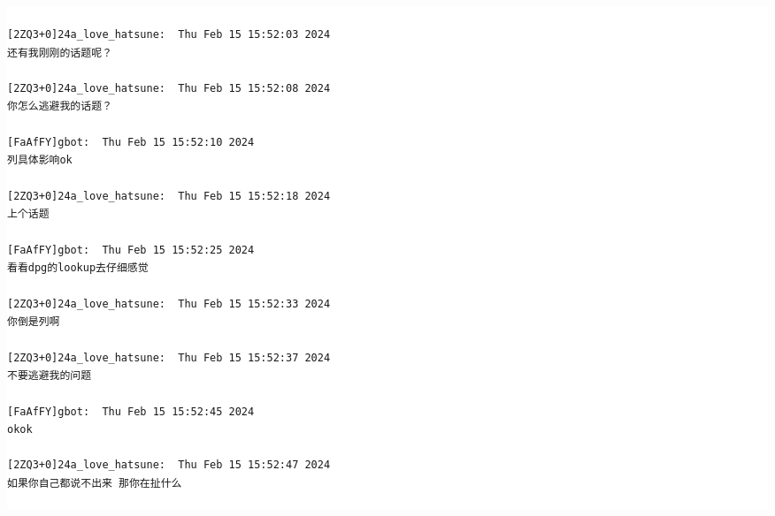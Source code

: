 ```

[2ZQ3+0]24a_love_hatsune:  Thu Feb 15 15:52:03 2024
还有我刚刚的话题呢？

[2ZQ3+0]24a_love_hatsune:  Thu Feb 15 15:52:08 2024
你怎么逃避我的话题？

[FaAfFY]gbot:  Thu Feb 15 15:52:10 2024
列具体影响ok

[2ZQ3+0]24a_love_hatsune:  Thu Feb 15 15:52:18 2024
上个话题

[FaAfFY]gbot:  Thu Feb 15 15:52:25 2024
看看dpg的lookup去仔细感觉

[2ZQ3+0]24a_love_hatsune:  Thu Feb 15 15:52:33 2024
你倒是列啊

[2ZQ3+0]24a_love_hatsune:  Thu Feb 15 15:52:37 2024
不要逃避我的问题

[FaAfFY]gbot:  Thu Feb 15 15:52:45 2024
okok

[2ZQ3+0]24a_love_hatsune:  Thu Feb 15 15:52:47 2024
如果你自己都说不出来 那你在扯什么

